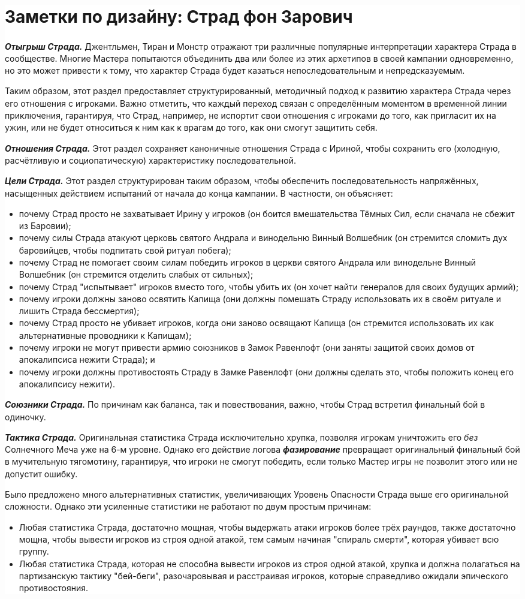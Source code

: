 # Заметки по дизайну: Страд фон Зарович

***Отыгрыш Страда.*** Джентльмен, Тиран и Монстр отражают три различные популярные интерпретации характера Страда в сообществе. Многие Мастера попытаются объединить два или более из этих архетипов в своей кампании одновременно, но это может привести к тому, что характер Страда будет казаться непоследовательным и непредсказуемым.

Таким образом, этот раздел предоставляет структурированный, методичный подход к развитию характера Страда через его отношения с игроками. Важно отметить, что каждый переход связан с определённым моментом в временной линии приключения, гарантируя, что Страд, например, не испортит свои отношения с игроками до того, как пригласит их на ужин, или не будет относиться к ним как к врагам до того, как они смогут защитить себя.

***Отношения Страда.*** Этот раздел сохраняет каноничные отношения Страда с Ириной, чтобы сохранить его (холодную, расчётливую и социопатическую) характеристику последовательной.

***Цели Страда.*** Этот раздел структурирован таким образом, чтобы обеспечить последовательность напряжённых, насыщенных действием испытаний от начала до конца кампании. В частности, он объясняет:

* почему Страд просто не захватывает Ирину у игроков (он боится вмешательства Тёмных Сил, если сначала не сбежит из Баровии);
* почему силы Страда атакуют церковь святого Андрала и винодельню Винный Волшебник (он стремится сломить дух баровийцев, чтобы подпитать свой ритуал побега);
* почему Страд не помогает своим силам победить игроков в церкви святого Андрала или винодельне Винный Волшебник (он стремится отделить слабых от сильных);
* почему Страд "испытывает" игроков вместо того, чтобы убить их (он хочет найти генералов для своих будущих армий);
* почему игроки должны заново освятить Капища (они должны помешать Страду использовать их в своём ритуале и лишить Страда бессмертия);
* почему Страд просто не убивает игроков, когда они заново освящают Капища (он стремится использовать их как альтернативные проводники к Капищам);
* почему игроки не могут привести армию союзников в Замок Равенлофт (они заняты защитой своих домов от апокалипсиса нежити Страда); и
* почему игроки должны противостоять Страду в Замке Равенлофт (они должны сделать это, чтобы положить конец его апокалипсису нежити).

***Союзники Страда.*** По причинам как баланса, так и повествования, важно, чтобы Страд встретил финальный бой в одиночку.

***Тактика Страда.*** Оригинальная статистика Страда исключительно хрупка, позволяя игрокам уничтожить его *без* Солнечного Меча уже на 6-м уровне. Однако его действие логова ***фазирование*** превращает оригинальный финальный бой в мучительную тягомотину, гарантируя, что игроки не смогут победить, если только Мастер игры не позволит этого или не допустит ошибку.

Было предложено много альтернативных статистик, увеличивающих Уровень Опасности Страда выше его оригинальной сложности. Однако эти усиленные статистики не работают по двум простым причинам:

* Любая статистика Страда, достаточно мощная, чтобы выдержать атаки игроков более трёх раундов, также достаточно мощна, чтобы вывести игроков из строя одной атакой, тем самым начиная "спираль смерти", которая убивает всю группу.
* Любая статистика Страда, которая не способна вывести игроков из строя одной атакой, хрупка и должна полагаться на партизанскую тактику "бей-беги", разочаровывая и расстраивая игроков, которые справедливо ожидали эпического противостояния.
